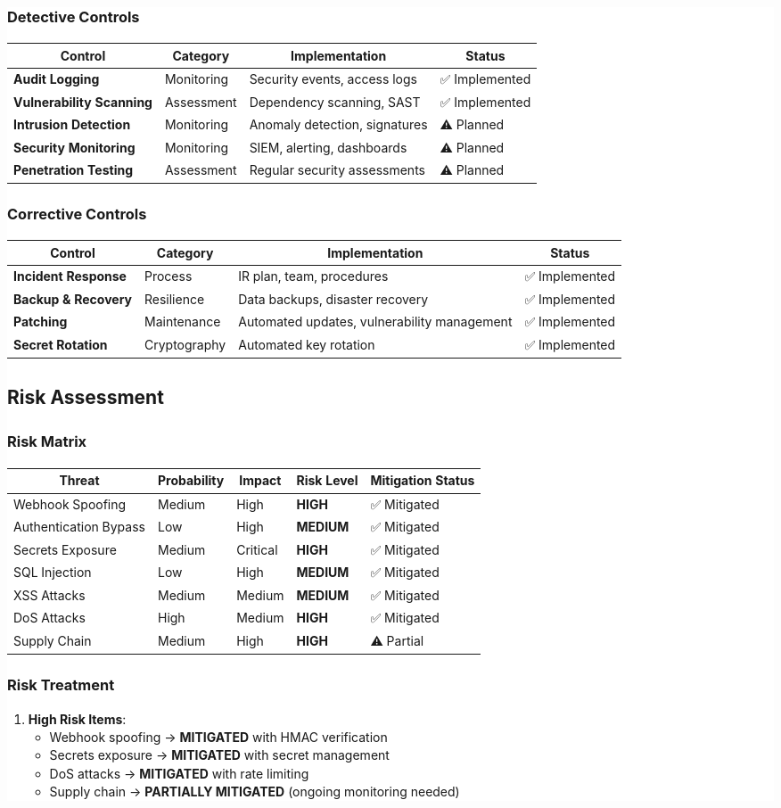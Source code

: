 ### Detective Controls

| Control | Category | Implementation | Status |
|---------|----------|----------------|--------|
| **Audit Logging** | Monitoring | Security events, access logs | ✅ Implemented |
| **Vulnerability Scanning** | Assessment | Dependency scanning, SAST | ✅ Implemented |
| **Intrusion Detection** | Monitoring | Anomaly detection, signatures | ⚠️ Planned |
| **Security Monitoring** | Monitoring | SIEM, alerting, dashboards | ⚠️ Planned |
| **Penetration Testing** | Assessment | Regular security assessments | ⚠️ Planned |

### Corrective Controls

| Control | Category | Implementation | Status |
|---------|----------|----------------|--------|
| **Incident Response** | Process | IR plan, team, procedures | ✅ Implemented |
| **Backup & Recovery** | Resilience | Data backups, disaster recovery | ✅ Implemented |
| **Patching** | Maintenance | Automated updates, vulnerability management | ✅ Implemented |
| **Secret Rotation** | Cryptography | Automated key rotation | ✅ Implemented |

## Risk Assessment

### Risk Matrix

| Threat | Probability | Impact | Risk Level | Mitigation Status |
|--------|-------------|--------|------------|-----------------|
| Webhook Spoofing | Medium | High | **HIGH** | ✅ Mitigated |
| Authentication Bypass | Low | High | **MEDIUM** | ✅ Mitigated |
| Secrets Exposure | Medium | Critical | **HIGH** | ✅ Mitigated |
| SQL Injection | Low | High | **MEDIUM** | ✅ Mitigated |
| XSS Attacks | Medium | Medium | **MEDIUM** | ✅ Mitigated |
| DoS Attacks | High | Medium | **HIGH** | ✅ Mitigated |
| Supply Chain | Medium | High | **HIGH** | ⚠️ Partial |

### Risk Treatment

1. **High Risk Items**:
   - Webhook spoofing → **MITIGATED** with HMAC verification
   - Secrets exposure → **MITIGATED** with secret management
   - DoS attacks → **MITIGATED** with rate limiting
   - Supply chain → **PARTIALLY MITIGATED** (ongoing monitoring needed)
